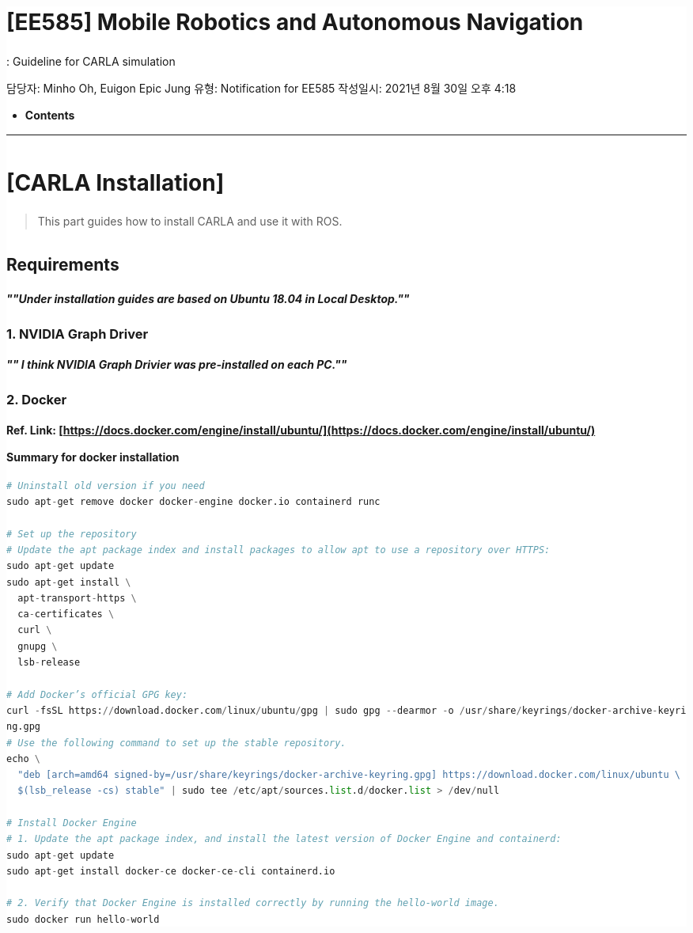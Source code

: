 # [EE585] Mobile Robotics and Autonomous Navigation
: Guideline for CARLA simulation

담당자: Minho Oh, Euigon Epic Jung
유형: Notification for EE585
작성일시: 2021년 8월 30일 오후 4:18

- **Contents**

---

# [CARLA Installation]

> This part guides how to install CARLA and use it with ROS.

## Requirements

***""Under installation guides are based on Ubuntu 18.04 in Local Desktop.""***

### 1. NVIDIA Graph Driver

***"" I think NVIDIA Graph Drivier was pre-installed on each PC.""***

### 2. Docker

**Ref. Link: [https://docs.docker.com/engine/install/ubuntu/](https://docs.docker.com/engine/install/ubuntu/)**

**Summary for docker installation**

```python
# Uninstall old version if you need
sudo apt-get remove docker docker-engine docker.io containerd runc

# Set up the repository
# Update the apt package index and install packages to allow apt to use a repository over HTTPS:
sudo apt-get update
sudo apt-get install \
  apt-transport-https \
  ca-certificates \
  curl \
  gnupg \
  lsb-release

# Add Docker’s official GPG key:
curl -fsSL https://download.docker.com/linux/ubuntu/gpg | sudo gpg --dearmor -o /usr/share/keyrings/docker-archive-keyring.gpg
# Use the following command to set up the stable repository.
echo \
  "deb [arch=amd64 signed-by=/usr/share/keyrings/docker-archive-keyring.gpg] https://download.docker.com/linux/ubuntu \
  $(lsb_release -cs) stable" | sudo tee /etc/apt/sources.list.d/docker.list > /dev/null

# Install Docker Engine
# 1. Update the apt package index, and install the latest version of Docker Engine and containerd: 
sudo apt-get update
sudo apt-get install docker-ce docker-ce-cli containerd.io

# 2. Verify that Docker Engine is installed correctly by running the hello-world image.
sudo docker run hello-world
```

